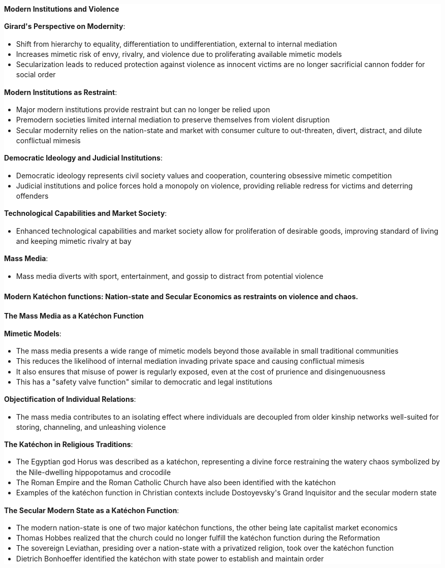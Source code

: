 **Modern Institutions and Violence**

**Girard's Perspective on Modernity**:
- Shift from hierarchy to equality, differentiation to undifferentiation, external to internal mediation
- Increases mimetic risk of envy, rivalry, and violence due to proliferating available mimetic models
- Secularization leads to reduced protection against violence as innocent victims are no longer sacrificial cannon fodder for social order

**Modern Institutions as Restraint**:
- Major modern institutions provide restraint but can no longer be relied upon
- Premodern societies limited internal mediation to preserve themselves from violent disruption
- Secular modernity relies on the nation-state and market with consumer culture to out-threaten, divert, distract, and dilute conflictual mimesis

**Democratic Ideology and Judicial Institutions**:
- Democratic ideology represents civil society values and cooperation, countering obsessive mimetic competition
- Judicial institutions and police forces hold a monopoly on violence, providing reliable redress for victims and deterring offenders

**Technological Capabilities and Market Society**:
- Enhanced technological capabilities and market society allow for proliferation of desirable goods, improving standard of living and keeping mimetic rivalry at bay

**Mass Media**:
- Mass media diverts with sport, entertainment, and gossip to distract from potential violence


#### Modern Katéchon functions: Nation-state and Secular Economics as restraints on violence and chaos.

**The Mass Media as a Katéchon Function**

**Mimetic Models**:
- The mass media presents a wide range of mimetic models beyond those available in small traditional communities
- This reduces the likelihood of internal mediation invading private space and causing conflictual mimesis
- It also ensures that misuse of power is regularly exposed, even at the cost of prurience and disingenuousness
- This has a "safety valve function" similar to democratic and legal institutions

**Objectification of Individual Relations**:
- The mass media contributes to an isolating effect where individuals are decoupled from older kinship networks well-suited for storing, channeling, and unleashing violence

**The Katéchon in Religious Traditions**:
- The Egyptian god Horus was described as a katéchon, representing a divine force restraining the watery chaos symbolized by the Nile-dwelling hippopotamus and crocodile
- The Roman Empire and the Roman Catholic Church have also been identified with the katéchon
- Examples of the katéchon function in Christian contexts include Dostoyevsky's Grand Inquisitor and the secular modern state

**The Secular Modern State as a Katéchon Function**:
- The modern nation-state is one of two major katéchon functions, the other being late capitalist market economics
- Thomas Hobbes realized that the church could no longer fulfill the katéchon function during the Reformation
- The sovereign Leviathan, presiding over a nation-state with a privatized religion, took over the katéchon function
- Dietrich Bonhoeffer identified the katéchon with state power to establish and maintain order
